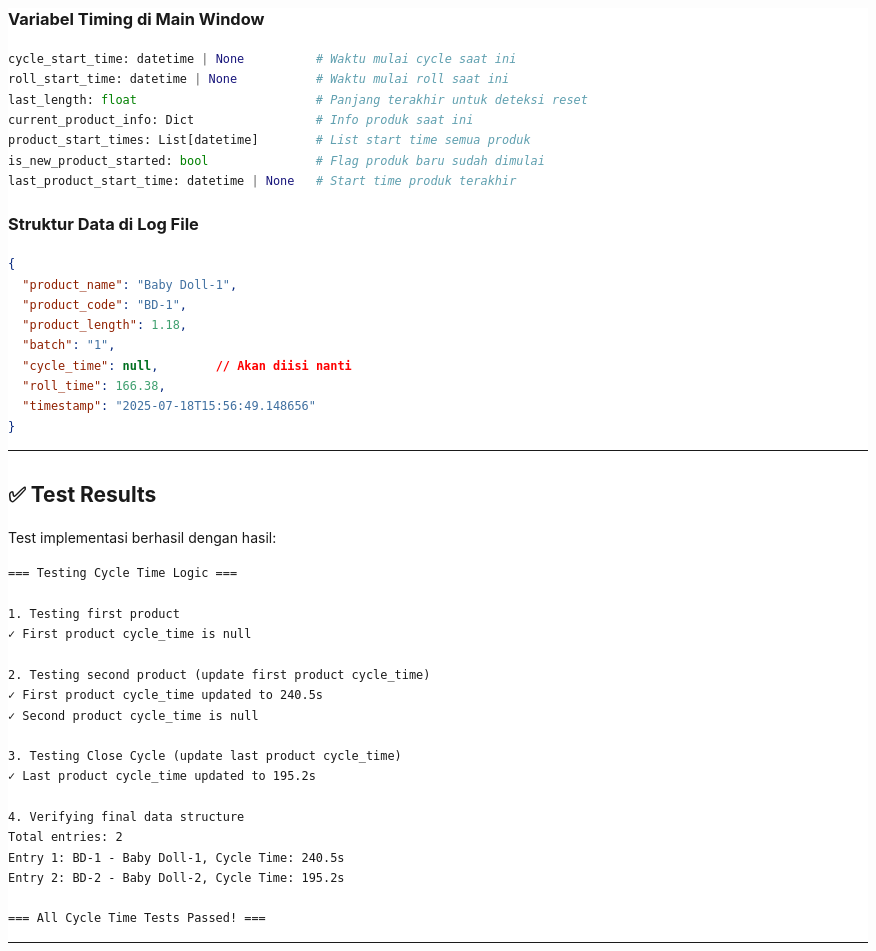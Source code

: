 ### Variabel Timing di Main Window
```python
cycle_start_time: datetime | None          # Waktu mulai cycle saat ini
roll_start_time: datetime | None           # Waktu mulai roll saat ini
last_length: float                         # Panjang terakhir untuk deteksi reset
current_product_info: Dict                 # Info produk saat ini
product_start_times: List[datetime]        # List start time semua produk
is_new_product_started: bool               # Flag produk baru sudah dimulai
last_product_start_time: datetime | None   # Start time produk terakhir
```

### Struktur Data di Log File
```json
{
  "product_name": "Baby Doll-1",
  "product_code": "BD-1",
  "product_length": 1.18,
  "batch": "1",
  "cycle_time": null,        // Akan diisi nanti
  "roll_time": 166.38,
  "timestamp": "2025-07-18T15:56:49.148656"
}
```

---

## ✅ Test Results

Test implementasi berhasil dengan hasil:

```
=== Testing Cycle Time Logic ===

1. Testing first product
✓ First product cycle_time is null

2. Testing second product (update first product cycle_time)
✓ First product cycle_time updated to 240.5s
✓ Second product cycle_time is null

3. Testing Close Cycle (update last product cycle_time)
✓ Last product cycle_time updated to 195.2s

4. Verifying final data structure
Total entries: 2
Entry 1: BD-1 - Baby Doll-1, Cycle Time: 240.5s
Entry 2: BD-2 - Baby Doll-2, Cycle Time: 195.2s

=== All Cycle Time Tests Passed! ===
```

---
